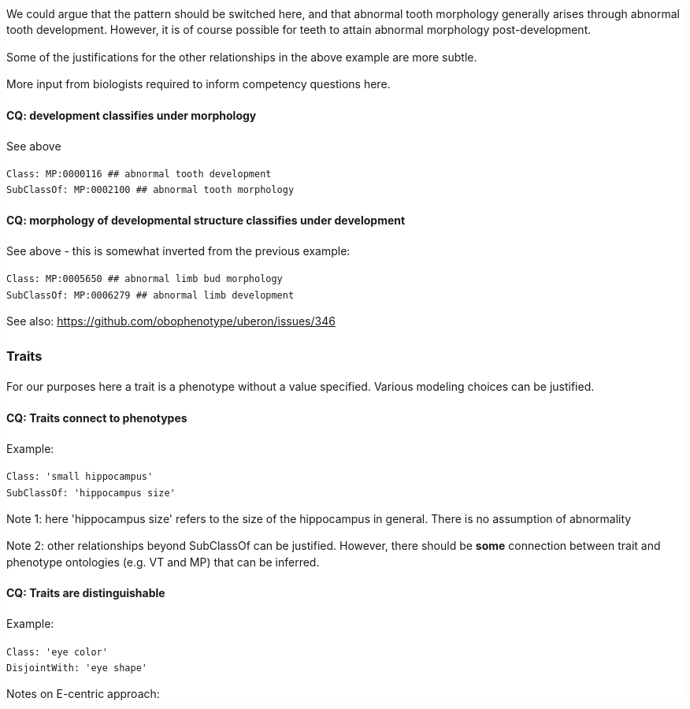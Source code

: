 We could argue that the pattern should be switched here, and that abnormal tooth morphology generally arises through abnormal tooth development. However, it is of course possible for teeth to attain abnormal morphology post-development.

Some of the justifications for the other relationships in the above example are more subtle.

More input from biologists required to inform competency questions here.

#### CQ: development classifies under morphology ####

See above

```
Class: MP:0000116 ## abnormal tooth development 
SubClassOf: MP:0002100 ## abnormal tooth morphology
```

#### CQ: morphology of developmental structure classifies under development ####

See above - this is somewhat inverted from the previous example:

```
Class: MP:0005650 ## abnormal limb bud morphology
SubClassOf: MP:0006279 ## abnormal limb development
```



See also: https://github.com/obophenotype/uberon/issues/346

### Traits ###

For our purposes here a trait is a phenotype without a value specified. Various modeling choices can be justified.

#### CQ: Traits connect to phenotypes ####

Example:
```
Class: 'small hippocampus'
SubClassOf: 'hippocampus size'
```

Note 1: here 'hippocampus size' refers to the size of the hippocampus in general. There is no assumption of abnormality

Note 2: other relationships beyond SubClassOf can be justified. However, there should be **some** connection between trait and phenotype ontologies (e.g. VT and MP) that can be inferred.

#### CQ: Traits are distinguishable ####

Example:
```
Class: 'eye color'
DisjointWith: 'eye shape'
```

Notes on E-centric approach:
